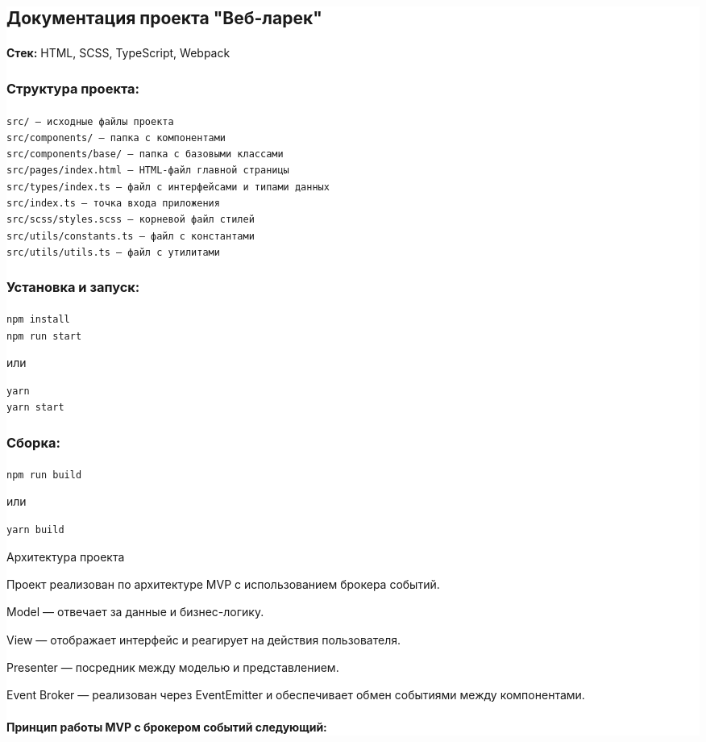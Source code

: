 ## Документация проекта "Веб-ларек"

**Стек:** HTML, SCSS, TypeScript, Webpack

### Структура проекта:

```
src/ — исходные файлы проекта
src/components/ — папка с компонентами
src/components/base/ — папка с базовыми классами
src/pages/index.html — HTML-файл главной страницы
src/types/index.ts — файл с интерфейсами и типами данных
src/index.ts — точка входа приложения
src/scss/styles.scss — корневой файл стилей
src/utils/constants.ts — файл с константами
src/utils/utils.ts — файл с утилитами
```

### Установка и запуск:

```
npm install
npm run start
```

или

```
yarn
yarn start
```

### Сборка:

```
npm run build
```

или

```
yarn build
```

Архитектура проекта

Проект реализован по архитектуре MVP с использованием брокера событий.

Model — отвечает за данные и бизнес-логику.

View — отображает интерфейс и реагирует на действия пользователя.

Presenter — посредник между моделью и представлением.

Event Broker — реализован через EventEmitter и обеспечивает обмен событиями между компонентами.



#### Принцип работы MVP с брокером событий следующий:
